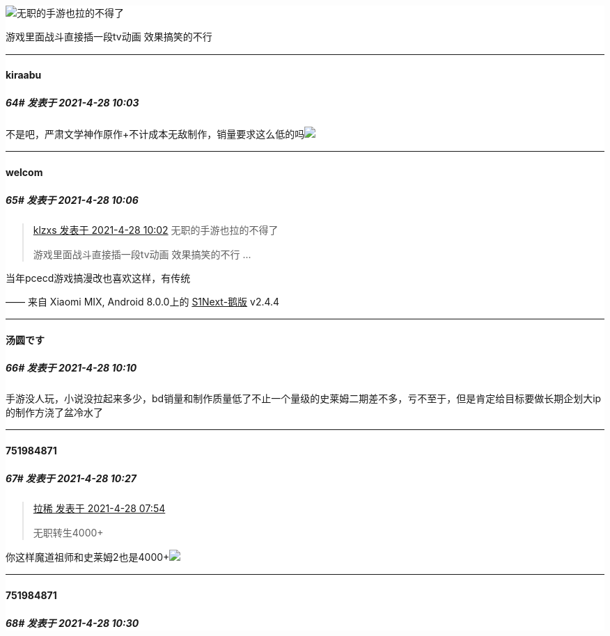 
<img src="https://static.saraba1st.com/image/smiley/face2017/067.png" referrerpolicy="no-referrer">无职的手游也拉的不得了

游戏里面战斗直接插一段tv动画 效果搞笑的不行


*****

####  kiraabu  
##### 64#       发表于 2021-4-28 10:03


不是吧，严肃文学神作原作+不计成本无敌制作，销量要求这么低的吗<img src="https://static.saraba1st.com/image/smiley/face2017/037.png" referrerpolicy="no-referrer">


*****

####  welcom  
##### 65#       发表于 2021-4-28 10:06


<blockquote><a href="httphttps://bbs.saraba1st.com/2b/forum.php?mod=redirect&amp;goto=findpost&amp;pid=51085282&amp;ptid=2001381" target="_blank">klzxs 发表于 2021-4-28 10:02</a>
无职的手游也拉的不得了

游戏里面战斗直接插一段tv动画 效果搞笑的不行 ...</blockquote>
当年pcecd游戏搞漫改也喜欢这样，有传统

—— 来自 Xiaomi MIX, Android 8.0.0上的 [S1Next-鹅版](https://github.com/ykrank/S1-Next/releases) v2.4.4


*****

####  汤圆です  
##### 66#       发表于 2021-4-28 10:10


手游没人玩，小说没拉起来多少，bd销量和制作质量低了不止一个量级的史莱姆二期差不多，亏不至于，但是肯定给目标要做长期企划大ip的制作方浇了盆冷水了


*****

####  751984871  
##### 67#       发表于 2021-4-28 10:27


<blockquote><a href="httphttps://bbs.saraba1st.com/2b/forum.php?mod=redirect&amp;goto=findpost&amp;pid=51084018&amp;ptid=2001381" target="_blank">拉稀 发表于 2021-4-28 07:54</a>

无职转生4000+</blockquote>
你这样魔道祖师和史莱姆2也是4000+<img src="https://static.saraba1st.com/image/smiley/face2017/068.png" referrerpolicy="no-referrer">


*****

####  751984871  
##### 68#       发表于 2021-4-28 10:30
